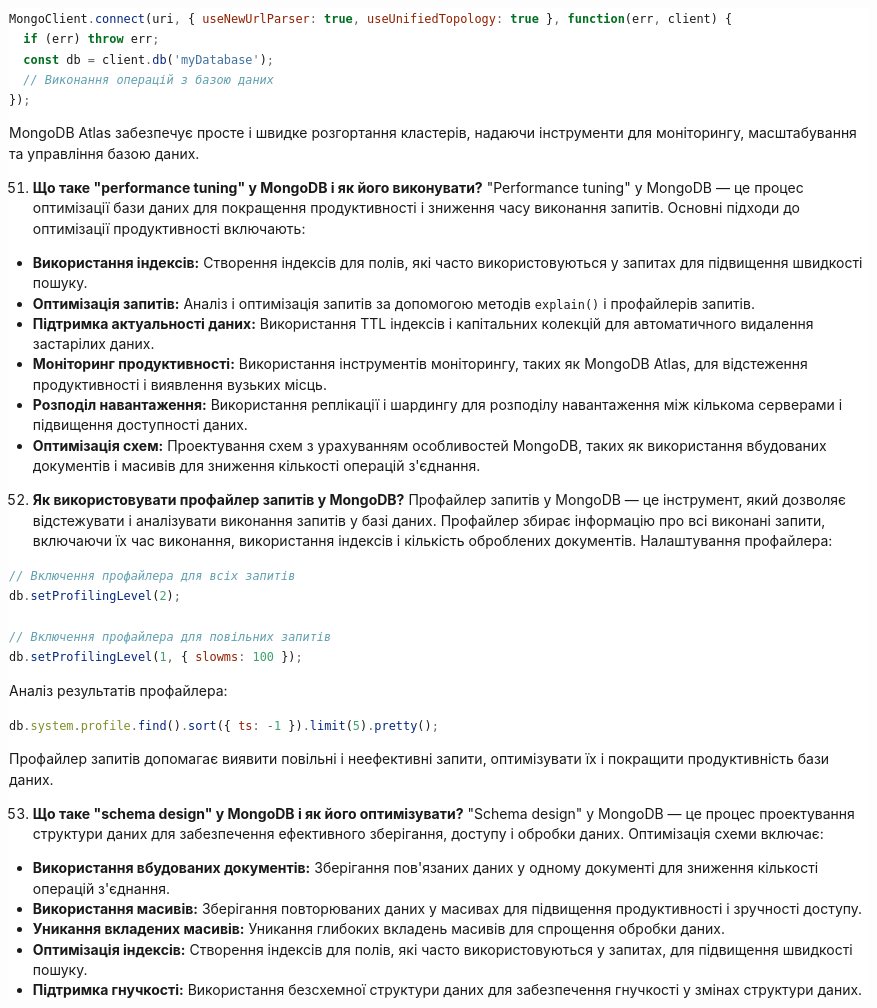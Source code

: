    ```javascript
   MongoClient.connect(uri, { useNewUrlParser: true, useUnifiedTopology: true }, function(err, client) {
     if (err) throw err;
     const db = client.db('myDatabase');
     // Виконання операцій з базою даних
   });
   ```
MongoDB Atlas забезпечує просте і швидке розгортання кластерів, надаючи інструменти для моніторингу, масштабування та управління базою даних.

51. **Що таке "performance tuning" у MongoDB і як його виконувати?**
    "Performance tuning" у MongoDB — це процес оптимізації бази даних для покращення продуктивності і зниження часу виконання запитів. Основні підходи до оптимізації продуктивності включають:
- **Використання індексів:** Створення індексів для полів, які часто використовуються у запитах для підвищення швидкості пошуку.
- **Оптимізація запитів:** Аналіз і оптимізація запитів за допомогою методів `explain()` і профайлерів запитів.
- **Підтримка актуальності даних:** Використання TTL індексів і капітальних колекцій для автоматичного видалення застарілих даних.
- **Моніторинг продуктивності:** Використання інструментів моніторингу, таких як MongoDB Atlas, для відстеження продуктивності і виявлення вузьких місць.
- **Розподіл навантаження:** Використання реплікації і шардингу для розподілу навантаження між кількома серверами і підвищення доступності даних.
- **Оптимізація схем:** Проектування схем з урахуванням особливостей MongoDB, таких як використання вбудованих документів і масивів для зниження кількості операцій з'єднання.

52. **Як використовувати профайлер запитів у MongoDB?**
    Профайлер запитів у MongoDB — це інструмент, який дозволяє відстежувати і аналізувати виконання запитів у базі даних. Профайлер збирає інформацію про всі виконані запити, включаючи їх час виконання, використання індексів і кількість оброблених документів. Налаштування профайлера:
   ```javascript
   // Включення профайлера для всіх запитів
   db.setProfilingLevel(2);
   
   // Включення профайлера для повільних запитів
   db.setProfilingLevel(1, { slowms: 100 });
   ```
Аналіз результатів профайлера:
   ```javascript
   db.system.profile.find().sort({ ts: -1 }).limit(5).pretty();
   ```
Профайлер запитів допомагає виявити повільні і неефективні запити, оптимізувати їх і покращити продуктивність бази даних.

53. **Що таке "schema design" у MongoDB і як його оптимізувати?**
    "Schema design" у MongoDB — це процес проектування структури даних для забезпечення ефективного зберігання, доступу і обробки даних. Оптимізація схеми включає:
- **Використання вбудованих документів:** Зберігання пов'язаних даних у одному документі для зниження кількості операцій з'єднання.
- **Використання масивів:** Зберігання повторюваних даних у масивах для підвищення продуктивності і зручності доступу.
- **Уникання вкладених масивів:** Уникання глибоких вкладень масивів для спрощення обробки даних.
- **Оптимізація індексів:** Створення індексів для полів, які часто використовуються у запитах, для підвищення швидкості пошуку.
- **Підтримка гнучкості:** Використання безсхемної структури даних для забезпечення гнучкості у змінах структури даних.
